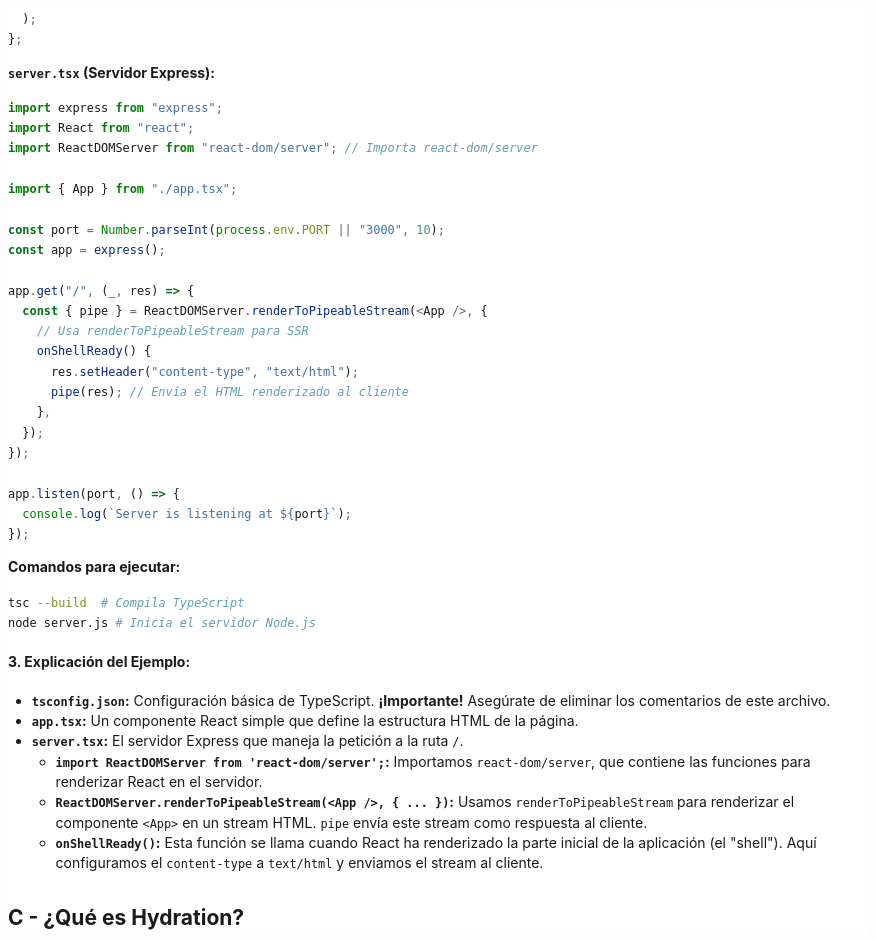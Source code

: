 ```typescript jsx
  );
};
```

**`server.tsx` (Servidor Express):**

```typescript jsx
import express from "express";
import React from "react";
import ReactDOMServer from "react-dom/server"; // Importa react-dom/server

import { App } from "./app.tsx";

const port = Number.parseInt(process.env.PORT || "3000", 10);
const app = express();

app.get("/", (_, res) => {
  const { pipe } = ReactDOMServer.renderToPipeableStream(<App />, {
    // Usa renderToPipeableStream para SSR
    onShellReady() {
      res.setHeader("content-type", "text/html");
      pipe(res); // Envía el HTML renderizado al cliente
    },
  });
});

app.listen(port, () => {
  console.log(`Server is listening at ${port}`);
});
```

**Comandos para ejecutar:**

```bash
tsc --build  # Compila TypeScript
node server.js # Inicia el servidor Node.js
```

#### 3. **Explicación del Ejemplo:**

- **`tsconfig.json`:** Configuración básica de TypeScript. **¡Importante!** Asegúrate de eliminar los comentarios de este archivo.
- **`app.tsx`:** Un componente React simple que define la estructura HTML de la página.
- **`server.tsx`:** El servidor Express que maneja la petición a la ruta `/`.
  - **`import ReactDOMServer from 'react-dom/server';`:** Importamos `react-dom/server`, que contiene las funciones para renderizar React en el servidor.
  - **`ReactDOMServer.renderToPipeableStream(<App />, { ... })`:** Usamos `renderToPipeableStream` para renderizar el componente `<App>` en un stream HTML. `pipe` envía este stream como respuesta al cliente.
  - **`onShellReady()`:** Esta función se llama cuando React ha renderizado la parte inicial de la aplicación (el "shell"). Aquí configuramos el `content-type` a `text/html` y enviamos el stream al cliente.

## C - ¿Qué es Hydration?
